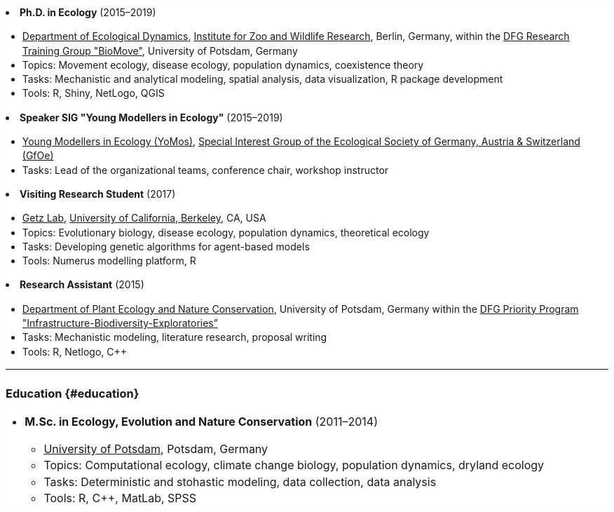   <li class='header'><b>Ph.D. in Ecology</b> (2015–2019)</li>
  <ul>
    <li class='description'><a href="https://ecodynizw.github.io/">Department of Ecological Dynamics</a>, <a href="http://www.izw-berlin.de/welcome.html">Institute for Zoo and Wildlife Research</a>, Berlin, Germany, within the <a href="https://www.cedricscherer.com/top/projects/">DFG Research Training Group "BioMove"</a>, University of Potsdam, Germany</li>
    <li class='description'>Topics: Movement ecology, disease ecology, population dynamics, coexistence theory</li>
    <li class='description'>Tasks: Mechanistic and analytical modeling, spatial analysis, data visualization,  R package development</li>
    <li class='description'>Tools: R, Shiny, NetLogo, QGIS</li>
  </ul>

  <li class='header'><b>Speaker SIG "Young Modellers in Ecology"</b> (2015–2019)</li>
  <ul>
    <li class='description'><a href="https://www.yomos.org/about">Young Modellers in Ecology (YoMos)</a>, <a href="https://www.gfoe.org/en">Special Interest Group of the Ecological Society of Germany, Austria & Switzerland (GfOe)</a></li>
    <li class='description'>Tasks: Lead of the organizational teams, conference chair, workshop instructor</li>
  </ul>

  <li class='header'><b>Visiting Research Student</b> (2017)</li>
  <ul>
    <li class='description'><a href="https://nature.berkeley.edu/getzlab/">Getz Lab</a>, <a href="https://www.berkeley.edu/">University of California, Berkeley</a>, CA, USA</li>
    <li class='description'>Topics: Evolutionary biology, disease ecology, population dynamics, theoretical ecology</li>
    <li class='description'>Tasks: Developing genetic algorithms for agent-based models</li>
    <li class='description'>Tools: Numerus modelling platform, R</li>
  </ul>

  <li class='header'><b>Research Assistant</b> (2015)</li>
  <ul>
    <li class='description'><a href="https://www.uni-potsdam.de/en/ibb-vegnat/index.html">Department of Plant Ecology and Nature Conservation</a>, University of Potsdam, Germany within the <a href="http://www.biodiversity-exploratories.de/1/home/">DFG Priority Program "Infrastructure-Biodiversity-Exploratories”</a></li>
    <li class='description'>Tasks: Mechanistic modeling, literature research, proposal writing</li>
    <li class='description'>Tools: R, Netlogo, C++</li>
  </ul>

</ul>



<hr>



### Education {#education}

<ul style="font-size:16px;">

  <li class='header'><b>M.Sc. in Ecology, Evolution and Nature Conservation</b> (2011–2014)</li>
  <ul>
    <li class='description'><a href="http://www.uni-potsdam.de/en/)">University of Potsdam</a>, Potsdam, Germany</li>
    <li class='description'>Topics: Computational ecology, climate change biology, population dynamics, dryland ecology</li>
    <li class='description'>Tasks: Deterministic and stohastic modeling, data collection, data analysis</li>
    <li class='description'>Tools: R, C++, MatLab, SPSS</li>
  </ul>
